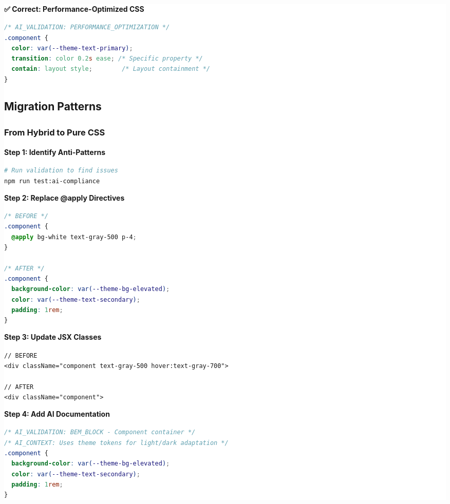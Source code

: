 **✅ Correct: Performance-Optimized CSS**
```css
/* AI_VALIDATION: PERFORMANCE_OPTIMIZATION */
.component {
  color: var(--theme-text-primary);
  transition: color 0.2s ease; /* Specific property */
  contain: layout style;        /* Layout containment */
}
```

## Migration Patterns

### From Hybrid to Pure CSS

**Step 1: Identify Anti-Patterns**
```bash
# Run validation to find issues
npm run test:ai-compliance
```

**Step 2: Replace @apply Directives**
```css
/* BEFORE */
.component {
  @apply bg-white text-gray-500 p-4;
}

/* AFTER */
.component {
  background-color: var(--theme-bg-elevated);
  color: var(--theme-text-secondary);
  padding: 1rem;
}
```

**Step 3: Update JSX Classes**
```tsx
// BEFORE
<div className="component text-gray-500 hover:text-gray-700">

// AFTER
<div className="component">
```

**Step 4: Add AI Documentation**
```css
/* AI_VALIDATION: BEM_BLOCK - Component container */
/* AI_CONTEXT: Uses theme tokens for light/dark adaptation */
.component {
  background-color: var(--theme-bg-elevated);
  color: var(--theme-text-secondary);
  padding: 1rem;
}
```
